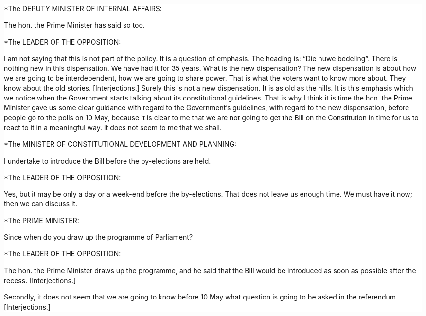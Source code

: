 <speech by="#deputy_minister_of_internal_affairs">

<from>*The <person refersTo="hansard_za">DEPUTY MINISTER OF INTERNAL AFFAIRS</person>:</from>

<p>The hon. the Prime Minister has said so too.</p>

</speech>

<speech by="#leader_of_the_opposition">

<from>*The <person refersTo="hansard_za">LEADER OF THE OPPOSITION</person>:</from>

<p>I am not saying that this is not part of the policy. It is a question of emphasis. The heading is: &#x201C;Die nuwe bedeling&#x201D;. There is nothing new in this dispensation. We have had it for 35 years. What is the new dispensation? The new dispensation is about how we are going to be interdependent, how we are going to share power. That is what the voters want to know more about. They know about the old stories. [Interjections.] Surely this is not a new dispensation. It is as old as the hills. It is this emphasis which we notice when the Government starts talking about its constitutional guidelines. That is why I think it is time the hon. the Prime Minister gave us some clear guidance with regard to the Government&#x2019;s guidelines, with regard to the new dispensation, before people go to the polls on 10 May, because it is clear to me that we are not going to get the Bill on the Constitution in time for us to react to it in a meaningful way. It does not seem to me that we shall.</p>

</speech>

<speech by="#minister_of_constitutional_development_and_planning">

<from>*The <person refersTo="hansard_za">MINISTER OF CONSTITUTIONAL DEVELOPMENT AND PLANNING</person>:</from>

<p>I undertake to introduce the Bill before the by-elections are held.</p>

</speech>

<speech by="#leader_of_the_opposition">

<from>*The <person refersTo="hansard_za">LEADER OF THE OPPOSITION</person>:</from>

<p>Yes, but it may be only a day or a week-end before the by-elections. That does not leave us enough time. We must have it now; then we can discuss it.</p>

</speech>

<speech by="#prime_minister">

<from>*The <person refersTo="hansard_za">PRIME MINISTER</person>:</from>

<p>Since when do you draw up the programme of Parliament?</p>

</speech>

<speech by="#leader_of_the_opposition">

<from>*The <person refersTo="hansard_za">LEADER OF THE OPPOSITION</person>:</from>

<p>The hon. the Prime Minister draws up the programme, and he said that the Bill would be introduced as soon as possible after the recess. [Interjections.]</p>

<p>Secondly, it does not seem that we are going to know before 10 May what question is going to be asked in the referendum. [Interjections.]</p>
